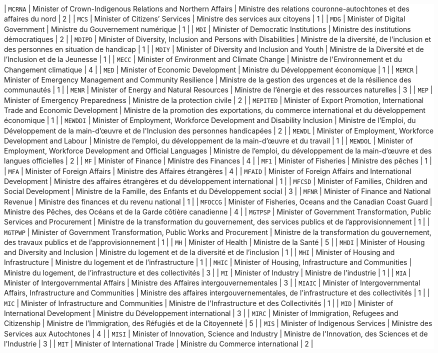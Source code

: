 | `MCRNA` | Minister of Crown-Indigenous Relations and Northern Affairs | Ministre des relations couronne-autochtones et des affaires du nord | 2 |
| `MCS` | Minister of Citizens’ Services | Ministre des services aux citoyens | 1 |
| `MDG` | Minister of Digital Government | Ministre du Gouvernement numérique | 1 |
| `MDI` | Minister of Democratic Institutions | Ministre des institutions démocratiques | 2 |
| `MDIPD` | Minister of Diversity, Inclusion and Persons with Disabilities | Ministre de la diversité, de l’inclusion et des personnes en situation de handicap | 1 |
| `MDIY` | Minister of Diversity and Inclusion and Youth | Ministre de la Diversité et de l’Inclusion et de la Jeunesse | 1 |
| `MECC` | Minister of Environment and Climate Change | Ministre de l&#39;Environnement et du Changement climatique | 4 |
| `MED` | Minister of Economic Development | Ministre du Développement économique | 1 |
| `MEMCR` | Minister of Emergency Management and Community Resilience | Ministre de la gestion des urgences et de la résilience des communautés | 1 |
| `MENR` | Minister of Energy and Natural Resources | Ministre de l’énergie et des ressources naturelles | 3 |
| `MEP` | Minister of Emergency Preparedness | Ministre de la protection civile | 2 |
| `MEPITED` | Minister of Export Promotion, International Trade and Economic Development | Ministre de la promotion des exportations, du commerce international et du développement économique | 1 |
| `MEWDDI` | Minister of Employment, Workforce Development and Disability Inclusion | Ministre de l’Emploi, du Développement de la main-d’œuvre et de l&#39;Inclusion des personnes handicapées | 2 |
| `MEWDL` | Minister of Employment, Workforce Development and Labour | Ministre de l’emploi, du développement de la main-d’œuvre et du travail | 1 |
| `MEWDOL` | Minister of Employment, Workforce Development and Official Languages | Ministre de l’emploi, du développement de la main-d’œuvre et des langues officielles | 2 |
| `MF` | Minister of Finance | Ministre des Finances | 4 |
| `MF1` | Minister of Fisheries | Ministre des pêches | 1 |
| `MFA` | Minister of Foreign Affairs | Ministre des Affaires étrangères | 4 |
| `MFAID` | Minister of Foreign Affairs and International Development | Ministre des affaires étrangères et du développement international | 1 |
| `MFCSD` | Minister of Families, Children and Social Development | Ministre de la Famille, des Enfants et du Développement social | 3 |
| `MFNR` | Minister of Finance and National Revenue | Ministre des finances et du revenu national | 1 |
| `MFOCCG` | Minister of Fisheries, Oceans and the Canadian Coast Guard | Ministre des Pêches, des Océans et de la Garde côtière canadienne | 4 |
| `MGTPSP` | Minister of Government Transformation, Public Services and Procurement | Ministre de la transformation du gouvernement, des services publics et de l’approvisionnement | 1 |
| `MGTPWP` | Minister of Government Transformation, Public Works and Procurement | Ministre de la transformation du gouvernement, des travaux publics et de l’approvisionnement | 1 |
| `MH` | Minister of Health | Ministre de la Santé | 5 |
| `MHDI` | Minister of Housing and Diversity and Inclusion | Ministre du logement et de la diversité et de l’inclusion | 1 |
| `MHI` | Minister of Housing and Infrastructure | Ministre du logement et de l’infrastructure | 1 |
| `MHIC` | Minister of Housing, Infrastructure and Communities | Ministre du logement, de l’infrastructure et des collectivités | 3 |
| `MI` | Minister of Industry | Ministre de l’industrie | 1 |
| `MIA` | Minister of Intergovernmental Affairs | Ministre des Affaires intergouvernementales | 3 |
| `MIAIC` | Minister of Intergovernmental Affairs, Infrastructure and Communities | Ministre des affaires intergouvernementales, de l’infrastructure et des collectivités | 1 |
| `MIC` | Minister of Infrastructure and Communities | Ministre de l&#39;Infrastructure et des Collectivités | 1 |
| `MID` | Minister of International Development | Ministre du Développement international | 3 |
| `MIRC` | Minister of Immigration, Refugees and Citizenship | Ministre de l’Immigration, des Réfugiés et de la Citoyenneté | 5 |
| `MIS` | Minister of Indigenous Services | Ministre des Services aux Autochtones | 4 |
| `MISI` | Minister of Innovation, Science and Industry | Ministre de l&#39;Innovation, des Sciences et de l&#39;Industrie | 3 |
| `MIT` | Minister of International Trade | Ministre du Commerce international | 2 |